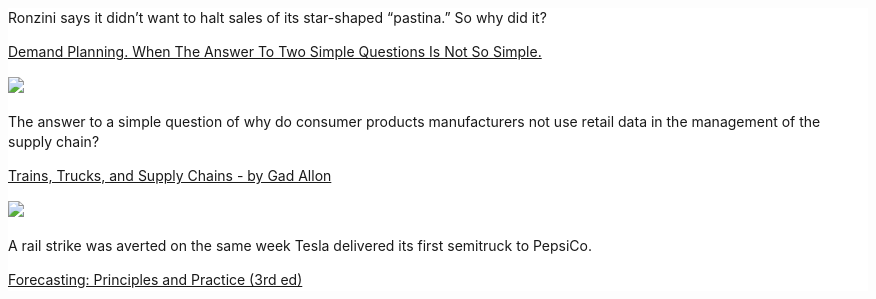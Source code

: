 </div>

Ronzini says it didn’t want to halt sales of its star-shaped “pastina.”
So why did it?

</div>

<div class="card">

<div class="card-title">

[Demand Planning. When The Answer To Two Simple Questions Is Not So
Simple.](https://www.supplychainshaman.com/demand-planning-when-the-answer-to-two-simple-questions-is-not-so-simple)

</div>

<div class="card-image">

[![](https://www.supplychainshaman.com/wp-content/uploads/2023/01/shutterstock_2636801.jpg)](https://www.supplychainshaman.com/demand-planning-when-the-answer-to-two-simple-questions-is-not-so-simple)

</div>

The answer to a simple question of why do consumer products
manufacturers not use retail data in the management of the supply chain?

</div>

<div class="card">

<div class="card-title">

[Trains, Trucks, and Supply Chains - by Gad
Allon](https://gadallon.substack.com/p/trains-trucks-and-supply-chains)

</div>

<div class="card-image">

[![](https://substackcdn.com/image/fetch/w_1200,h_600,c_fill,f_jpg,q_auto:good,fl_progressive:steep,g_auto/https%3A%2F%2Fbucketeer-e05bbc84-baa3-437e-9518-adb32be77984.s3.amazonaws.com%2Fpublic%2Fimages%2F99a1d357-ca97-4105-8935-93f14276fedb_1600x900.jpeg)](https://gadallon.substack.com/p/trains-trucks-and-supply-chains)

</div>

A rail strike was averted on the same week Tesla delivered its first
semitruck to PepsiCo.

</div>

<div class="card">

<div class="card-title">

[Forecasting: Principles and Practice (3rd ed)](https://otexts.com/fpp3)

</div>

<div class="card-image">
